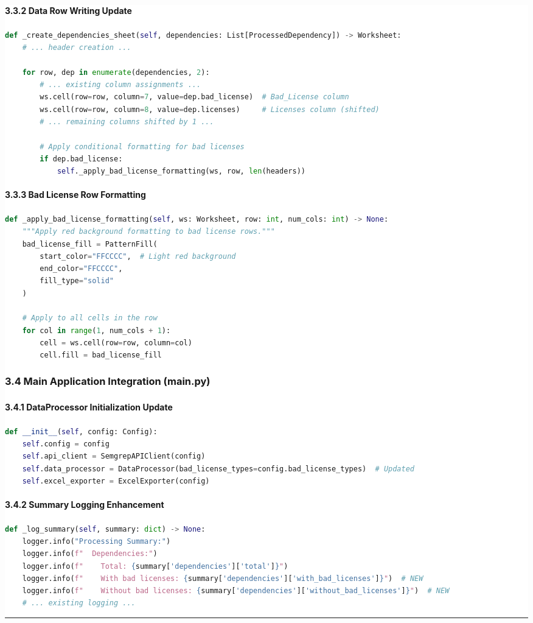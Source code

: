 #### 3.3.2 Data Row Writing Update
```python
def _create_dependencies_sheet(self, dependencies: List[ProcessedDependency]) -> Worksheet:
    # ... header creation ...
    
    for row, dep in enumerate(dependencies, 2):
        # ... existing column assignments ...
        ws.cell(row=row, column=7, value=dep.bad_license)  # Bad_License column
        ws.cell(row=row, column=8, value=dep.licenses)     # Licenses column (shifted)
        # ... remaining columns shifted by 1 ...
        
        # Apply conditional formatting for bad licenses
        if dep.bad_license:
            self._apply_bad_license_formatting(ws, row, len(headers))
```

#### 3.3.3 Bad License Row Formatting
```python
def _apply_bad_license_formatting(self, ws: Worksheet, row: int, num_cols: int) -> None:
    """Apply red background formatting to bad license rows."""
    bad_license_fill = PatternFill(
        start_color="FFCCCC",  # Light red background
        end_color="FFCCCC",
        fill_type="solid"
    )
    
    # Apply to all cells in the row
    for col in range(1, num_cols + 1):
        cell = ws.cell(row=row, column=col)
        cell.fill = bad_license_fill
```

### 3.4 Main Application Integration (main.py)

#### 3.4.1 DataProcessor Initialization Update
```python
def __init__(self, config: Config):
    self.config = config
    self.api_client = SemgrepAPIClient(config)
    self.data_processor = DataProcessor(bad_license_types=config.bad_license_types)  # Updated
    self.excel_exporter = ExcelExporter(config)
```

#### 3.4.2 Summary Logging Enhancement
```python
def _log_summary(self, summary: dict) -> None:
    logger.info("Processing Summary:")
    logger.info(f"  Dependencies:")
    logger.info(f"    Total: {summary['dependencies']['total']}")
    logger.info(f"    With bad licenses: {summary['dependencies']['with_bad_licenses']}")  # NEW
    logger.info(f"    Without bad licenses: {summary['dependencies']['without_bad_licenses']}")  # NEW
    # ... existing logging ...
```

---